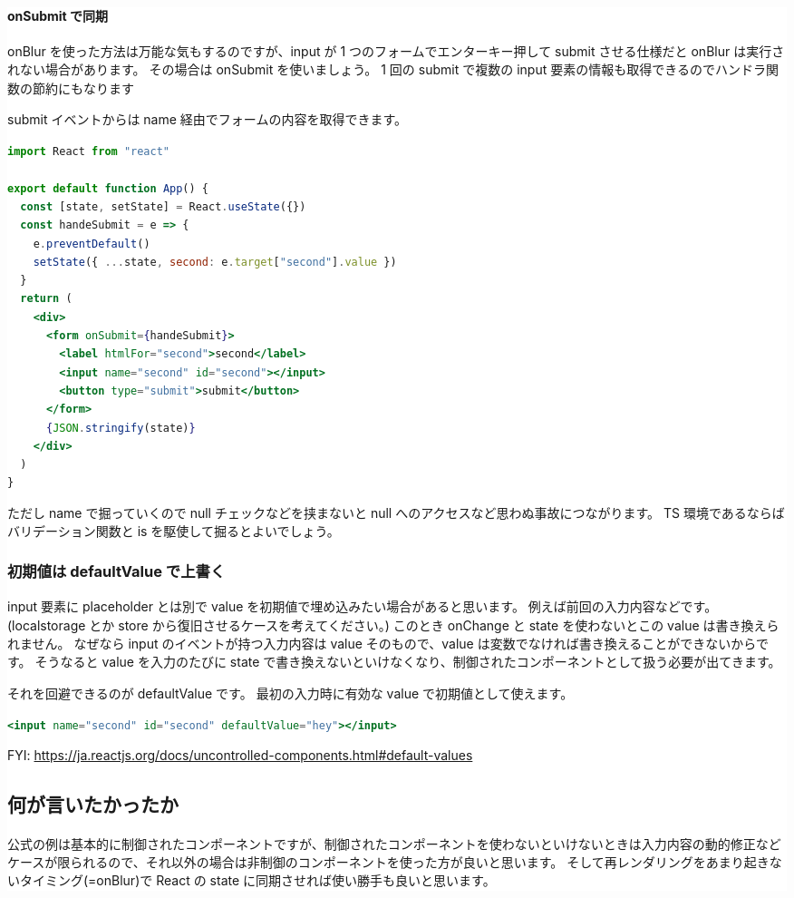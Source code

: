 #### onSubmit で同期

onBlur を使った方法は万能な気もするのですが、input が 1 つのフォームでエンターキー押して submit させる仕様だと onBlur は実行されない場合があります。
その場合は onSubmit を使いましょう。
1 回の submit で複数の input 要素の情報も取得できるのでハンドラ関数の節約にもなります

submit イベントからは name 経由でフォームの内容を取得できます。

```jsx
import React from "react"

export default function App() {
  const [state, setState] = React.useState({})
  const handeSubmit = e => {
    e.preventDefault()
    setState({ ...state, second: e.target["second"].value })
  }
  return (
    <div>
      <form onSubmit={handeSubmit}>
        <label htmlFor="second">second</label>
        <input name="second" id="second"></input>
        <button type="submit">submit</button>
      </form>
      {JSON.stringify(state)}
    </div>
  )
}
```

ただし name で掘っていくので null チェックなどを挟まないと null へのアクセスなど思わぬ事故につながります。
TS 環境であるならば バリデーション関数と is を駆使して掘るとよいでしょう。

### 初期値は defaultValue で上書く

input 要素に placeholder とは別で value を初期値で埋め込みたい場合があると思います。
例えば前回の入力内容などです。(localstorage とか store から復旧させるケースを考えてください。)
このとき onChange と state を使わないとこの value は書き換えられません。
なぜなら input のイベントが持つ入力内容は value そのもので、value は変数でなければ書き換えることができないからです。
そうなると value を入力のたびに state で書き換えないといけなくなり、制御されたコンポーネントとして扱う必要が出てきます。

それを回避できるのが defaultValue です。
最初の入力時に有効な value で初期値として使えます。

```jsx
<input name="second" id="second" defaultValue="hey"></input>
```

FYI: https://ja.reactjs.org/docs/uncontrolled-components.html#default-values

## 何が言いたかったか

公式の例は基本的に制御されたコンポーネントですが、制御されたコンポーネントを使わないといけないときは入力内容の動的修正などケースが限られるので、それ以外の場合は非制御のコンポーネントを使った方が良いと思います。
そして再レンダリングをあまり起きないタイミング(=onBlur)で React の state に同期させれば使い勝手も良いと思います。
